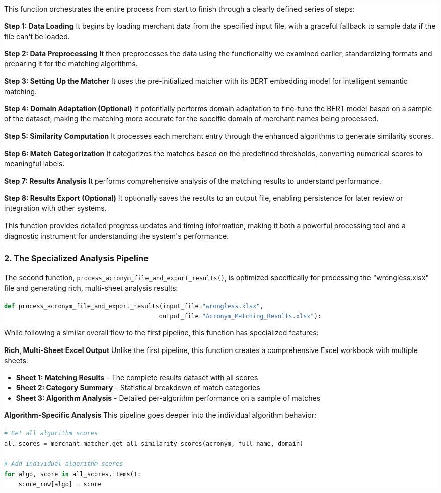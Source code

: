 This function orchestrates the entire process from start to finish through a clearly defined series of steps:

**Step 1: Data Loading**
It begins by loading merchant data from the specified input file, with a graceful fallback to sample data if the file can't be loaded.

**Step 2: Data Preprocessing**
It then preprocesses the data using the functionality we examined earlier, standardizing formats and preparing it for the matching algorithms.

**Step 3: Setting Up the Matcher**
It uses the pre-initialized matcher with its BERT embedding model for intelligent semantic matching.

**Step 4: Domain Adaptation (Optional)**
It potentially performs domain adaptation to fine-tune the BERT model based on a sample of the dataset, making the matching more accurate for the specific domain of merchant names being processed.

**Step 5: Similarity Computation**
It processes each merchant entry through the enhanced algorithms to generate similarity scores.

**Step 6: Match Categorization**
It categorizes the matches based on the predefined thresholds, converting numerical scores to meaningful labels.

**Step 7: Results Analysis**
It performs comprehensive analysis of the matching results to understand performance.

**Step 8: Results Export (Optional)**
It optionally saves the results to an output file, enabling persistence for later review or integration with other systems.

This function provides detailed progress updates and timing information, making it both a powerful processing tool and a diagnostic instrument for understanding the system's performance.

### 2. The Specialized Analysis Pipeline

The second function, `process_acronym_file_and_export_results()`, is optimized specifically for processing the "wrongless.xlsx" file and generating rich, multi-sheet analysis results:

```python
def process_acronym_file_and_export_results(input_file="wrongless.xlsx", 
                                           output_file="Acronym_Matching_Results.xlsx"):
```

While following a similar overall flow to the first pipeline, this function has specialized features:

**Rich, Multi-Sheet Excel Output**
Unlike the first pipeline, this function creates a comprehensive Excel workbook with multiple sheets:
- **Sheet 1: Matching Results** - The complete results dataset with all scores
- **Sheet 2: Category Summary** - Statistical breakdown of match categories
- **Sheet 3: Algorithm Analysis** - Detailed per-algorithm performance on a sample of matches

**Algorithm-Specific Analysis**
This pipeline goes deeper into the individual algorithm behavior:
```python
# Get all algorithm scores
all_scores = merchant_matcher.get_all_similarity_scores(acronym, full_name, domain)

# Add individual algorithm scores
for algo, score in all_scores.items():
    score_row[algo] = score
```
